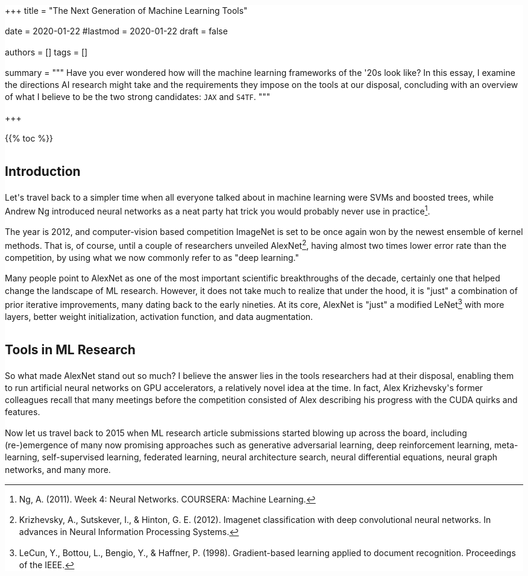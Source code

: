 +++
title = "The Next Generation of Machine Learning Tools"

date = 2020-01-22
#lastmod = 2020-01-22
draft = false

authors = []
tags = []

summary = """
Have you ever wondered how will the machine learning frameworks of the '20s look like?
In this essay, I examine the directions AI research might take and the requirements they impose
on the tools at our disposal, concluding with an overview of what I believe to be the
two strong candidates: `JAX` and `S4TF`.
"""

+++

{{% toc %}}
<script type="text/javascript" src="/js/fix-toc.js"></script>

## Introduction

Let's travel back to a simpler time when all everyone talked about in machine learning were SVMs and boosted trees,
while Andrew Ng introduced neural networks as a neat party hat trick you would probably never use in practice[^mlcoursera].

The year is 2012, and computer-vision based competition ImageNet is set to be once again won by the newest ensemble of kernel methods.
That is, of course, until a couple of researchers unveiled AlexNet[^alexnet], having almost two times lower error rate than the competition,
by using what we now commonly refer to as "deep learning."

Many people point to AlexNet as one of the most important scientific breakthroughs of the decade, certainly one that helped change the landscape of ML research.
However, it does not take much to realize that under the hood, it is "just" a combination of prior iterative improvements, many dating back to the early nineties.
At its core, AlexNet is "just" a modified LeNet[^lenet] with more layers, better weight initialization, activation function, and data augmentation.

## Tools in ML Research

So what made AlexNet stand out so much? I believe the answer lies in the tools researchers had at their disposal, enabling them to run artificial neural networks on GPU accelerators,
a relatively novel idea at the time.
In fact, Alex Krizhevsky's former colleagues recall that many meetings before the competition consisted of Alex describing his progress with the CUDA quirks and features.

Now let us travel back to 2015 when ML research article submissions started blowing up across the board,
including (re-)emergence of many now promising approaches such as generative adversarial learning, deep reinforcement learning,
meta-learning, self-supervised learning, federated learning, neural architecture search, neural differential equations, neural graph networks, and many more.


[^0]: TODO
[^mlcoursera]: Ng, A. (2011). Week 4: Neural Networks. COURSERA: Machine Learning.
[^alexnet]: Krizhevsky, A., Sutskever, I., & Hinton, G. E. (2012). Imagenet classification with deep convolutional neural networks. In advances in Neural Information Processing Systems.
[^lenet]: LeCun, Y., Bottou, L., Bengio, Y., & Haffner, P. (1998). Gradient-based learning applied to document recognition. Proceedings of the IEEE.
[^tf]: Abadi, M., Barham, P., Chen, J., Chen, Z., Davis, A., Dean, J., ... & Kudlur, M. (2016). Tensorflow: A system for large-scale machine learning. In 12th USENIX Symposium on Operating Systems Design and Implementation.
[^pt]: Paszke, A., Gross, S., Massa, F., Lerer, A., Bradbury, J., Chanan, G., ... & Desmaison, A. (2019). PyTorch: An imperative style, high-performance deep learning library. In Advances in Neural Information Processing Systems.
[^tpu]: Jouppi, N. P., Young, C., Patil, N., Patterson, D., Agrawal, G., Bajwa, R., ... & Boyle, R. (2017). In-datacenter performance analysis of a tensor processing unit. In 44th Annual International Symposium on Computer Architecture.
[^alphastar]: Vinyals, O., Babuschkin, I., Czarnecki, W. M., Mathieu, M., Dudzik, A., Chung, J., ... & Silver, D. (2019). Grandmaster level in StarCraft II using multi-agent reinforcement learning. Nature. doi:10.1038/s41586-019-1724-z
[^dota]: Berner, C., Brockman, G., Chan, B., Cheung, V., Dębiak, P., Dennison, C., ... & Józefowicz, R. (2019). Dota 2 with Large Scale Deep Reinforcement Learning. arXiv preprint arXiv:1912.06680.
[^jax]: Bradbury, J., Frostig, R., Hawkins, P., Johnson, M. J., Leary, C., Maclaurin, D., & Wanderman-Milne, S (2018). JAX: composable transformations of Python+ NumPy programs. URL https://github.com/google/jax.
[^zygote]: Innes, M. (2018). Don't Unroll Adjoint: Differentiating SSA-Form Programs. arXiv preprint arXiv:1810.07951.
[^halide]: Ragan-Kelley, J., Barnes, C., Adams, A., Paris, S., Durand, F., & Amarasinghe, S. (2013). Halide: a language and compiler for optimizing parallelism, locality, and recomputation in image processing pipelines. In ACM Sigplan Notices.
[^taichi]: Hu, Y., Anderson, L., Li, T. M., Sun, Q., Carr, N., Ragan-Kelley, J., & Durand, F. (2019). DiffTaichi: Differentiable Programming for Physical Simulation. arXiv preprint arXiv:1910.00935.
[^tfe]: Agrawal, A., Modi, A. N., Passos, A., Lavoie, A., Agarwal, A., Shankar, A., ... & Cai, S. (2019). Tensorflow eager: A multi-stage, python-embedded dsl for machine learning. arXiv preprint arXiv:1903.01855.
[^s4tf]: Wei, R., & Zheng, D. (2018). Swift for TensorFlow. URL https://github.com/tensorflow/swift.
[^caffe]: Jia, Y., Shelhamer, E., Donahue, J., Karayev, S., Long, J., Girshick, R., ... & Darrell, T. (2014). Caffe: Convolutional architecture for fast feature embedding. In Proceedings of the 22nd ACM international conference on Multimedia.
[^theano]: Bergstra, J., Breuleux, O., Bastien, F., Lamblin, P., Pascanu, R., Desjardins, G., ... & Bengio, Y. (2010). Theano: a CPU and GPU math expression compiler. In Proceedings of the Python for scientific computing conference.
[^ts]: Contributors, PyTorch. (2018). Torch script. URL https://pytorch.org/docs/stable/jit.html
[^alphafold]: Senior, A., Evans, R., Jumper, J., Kirkpatrick, J., Sifre, L., Green, T., ... & Penedones, H. (2020). Improved protein structure prediction using potentials from deep learning. Nature.
[^dopamine]: Dabney, W., Kurth-Nelson, Z., Uchida, N., Starkweather, C. K., Hassabis, D., Munos, R., & Botvinick, M. (2020). A distributional code for value in dopamine-based reinforcement learning. Nature. doi: 10.1038/s41586-019-1924-6 
[^ad-survey]: Baydin, A. G., Pearlmutter, B. A., Radul, A. A., & Siskind, J. M. (2017). Automatic differentiation in machine learning: a survey. The Journal of Machine Learning Research.
[^xla]: Leary, C., & Wang, T. (2017). XLA: TensorFlow, compiled. TensorFlow Dev Summit.
[^llvm]: Lattner, C. (2002). LLVM: An infrastructure for multi-stage optimization. Masters thesis, University of Illinois.
[^clang]: Lattner, C. (2008). LLVM and Clang: Next generation compiler technology. In The BSD conference.
[^diff-curry]: Vytiniotis, D., Belov, D., Wei, R., Plotkin, G., & Abadi, M. (2019). The Differentiable Curry.
[^reformer]: Kitaev, N., Kaiser, L., and Levskaya, A. (2020). Reformer: The Efficient Transformer. In International Conference on Learning Representations.
[^jax-md]: Schoenholz, S., & Cubuk, E. (2020). JAX, MD End-to-End Differentiable, Hardware Accelerated, Molecular Dynamics in Pure Python. Bulletin of the American Physical Society.
[^numpyro]: Phan, D., Pradhan, N., & Jankowiak, M. (2019). Composable Effects for Flexible and Accelerated Probabilistic Programming in NumPyro.
[^neural-tangents]: Novak, R., Xiao, L., Hron, J., Lee, J., Alemi, A., Sohl-dickstein, J., & Schoenholz, S. (2020). Neural Tangents: Fast and Easy Infinite Neural Networks in Python. In International Conference on Learning Representations.
[^fax]: Bacon, P. L., Schäfer, F., Gehring, C., Anandkumar, A., & Brunskill, E. A Lagrangian Method for Inverse Problems in Reinforcement Learning. In Advances in Neural Information Processing Systems.